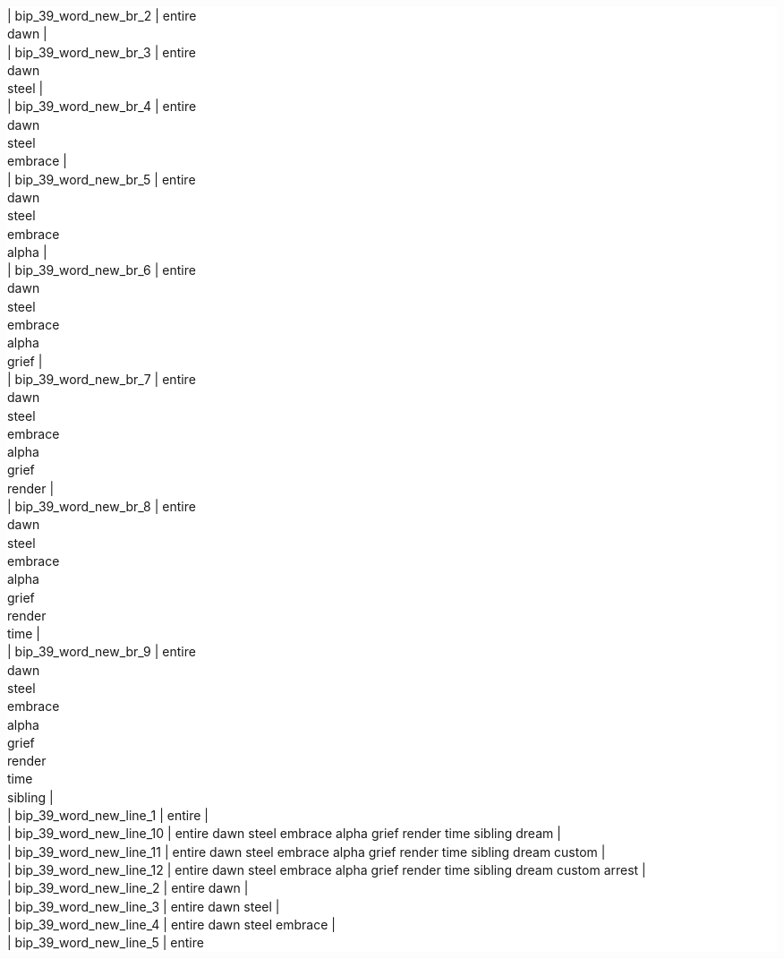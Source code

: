 | bip_39_word_new_br_2 | entire<br>dawn |  
| bip_39_word_new_br_3 | entire<br>dawn<br>steel |  
| bip_39_word_new_br_4 | entire<br>dawn<br>steel<br>embrace |  
| bip_39_word_new_br_5 | entire<br>dawn<br>steel<br>embrace<br>alpha |  
| bip_39_word_new_br_6 | entire<br>dawn<br>steel<br>embrace<br>alpha<br>grief |  
| bip_39_word_new_br_7 | entire<br>dawn<br>steel<br>embrace<br>alpha<br>grief<br>render |  
| bip_39_word_new_br_8 | entire<br>dawn<br>steel<br>embrace<br>alpha<br>grief<br>render<br>time |  
| bip_39_word_new_br_9 | entire<br>dawn<br>steel<br>embrace<br>alpha<br>grief<br>render<br>time<br>sibling |  
| bip_39_word_new_line_1 | entire |  
| bip_39_word_new_line_10 | entire
dawn
steel
embrace
alpha
grief
render
time
sibling
dream |  
| bip_39_word_new_line_11 | entire
dawn
steel
embrace
alpha
grief
render
time
sibling
dream
custom |  
| bip_39_word_new_line_12 | entire
dawn
steel
embrace
alpha
grief
render
time
sibling
dream
custom
arrest |  
| bip_39_word_new_line_2 | entire
dawn |  
| bip_39_word_new_line_3 | entire
dawn
steel |  
| bip_39_word_new_line_4 | entire
dawn
steel
embrace |  
| bip_39_word_new_line_5 | entire